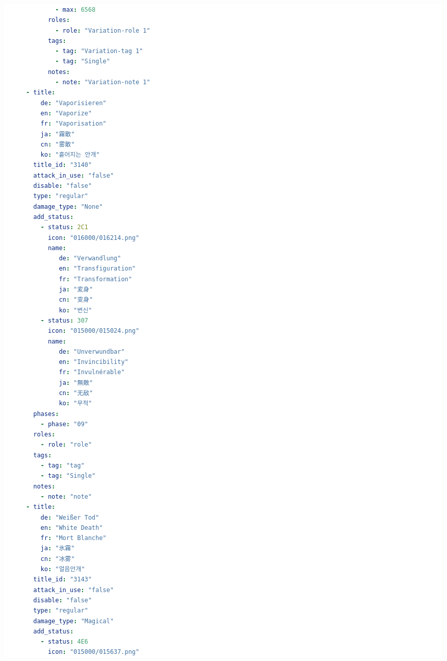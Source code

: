 ```yaml
              - max: 6568
            roles:
              - role: "Variation-role 1"
            tags:
              - tag: "Variation-tag 1"
              - tag: "Single"
            notes:
              - note: "Variation-note 1"
      - title:
          de: "Vaporisieren"
          en: "Vaporize"
          fr: "Vaporisation"
          ja: "霧散"
          cn: "雾散"
          ko: "흩어지는 안개"
        title_id: "3140"
        attack_in_use: "false"
        disable: "false"
        type: "regular"
        damage_type: "None"
        add_status:
          - status: 2C1
            icon: "016000/016214.png"
            name:
               de: "Verwandlung"
               en: "Transfiguration"
               fr: "Transformation"
               ja: "変身"
               cn: "变身"
               ko: "변신"
          - status: 307
            icon: "015000/015024.png"
            name:
               de: "Unverwundbar"
               en: "Invincibility"
               fr: "Invulnérable"
               ja: "無敵"
               cn: "无敌"
               ko: "무적"
        phases:
          - phase: "09"
        roles:
          - role: "role"
        tags:
          - tag: "tag"
          - tag: "Single"
        notes:
          - note: "note"
      - title:
          de: "Weißer Tod"
          en: "White Death"
          fr: "Mort Blanche"
          ja: "氷霧"
          cn: "冰雾"
          ko: "얼음안개"
        title_id: "3143"
        attack_in_use: "false"
        disable: "false"
        type: "regular"
        damage_type: "Magical"
        add_status:
          - status: 4E6
            icon: "015000/015637.png"
```